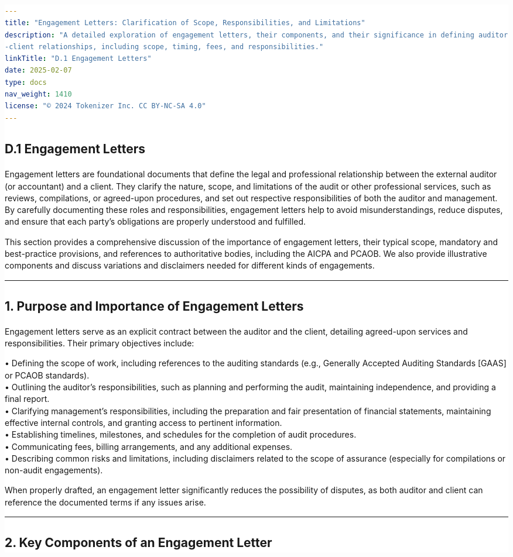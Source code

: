```yaml
---
title: "Engagement Letters: Clarification of Scope, Responsibilities, and Limitations"
description: "A detailed exploration of engagement letters, their components, and their significance in defining auditor-client relationships, including scope, timing, fees, and responsibilities."
linkTitle: "D.1 Engagement Letters"
date: 2025-02-07
type: docs
nav_weight: 1410
license: "© 2024 Tokenizer Inc. CC BY-NC-SA 4.0"
---
```


## D.1 Engagement Letters

Engagement letters are foundational documents that define the legal and professional relationship between the external auditor (or accountant) and a client. They clarify the nature, scope, and limitations of the audit or other professional services, such as reviews, compilations, or agreed-upon procedures, and set out respective responsibilities of both the auditor and management. By carefully documenting these roles and responsibilities, engagement letters help to avoid misunderstandings, reduce disputes, and ensure that each party’s obligations are properly understood and fulfilled.

This section provides a comprehensive discussion of the importance of engagement letters, their typical scope, mandatory and best-practice provisions, and references to authoritative bodies, including the AICPA and PCAOB. We also provide illustrative components and discuss variations and disclaimers needed for different kinds of engagements.

---

## 1. Purpose and Importance of Engagement Letters

Engagement letters serve as an explicit contract between the auditor and the client, detailing agreed-upon services and responsibilities. Their primary objectives include:

• Defining the scope of work, including references to the auditing standards (e.g., Generally Accepted Auditing Standards [GAAS] or PCAOB standards).  
• Outlining the auditor’s responsibilities, such as planning and performing the audit, maintaining independence, and providing a final report.  
• Clarifying management’s responsibilities, including the preparation and fair presentation of financial statements, maintaining effective internal controls, and granting access to pertinent information.  
• Establishing timelines, milestones, and schedules for the completion of audit procedures.  
• Communicating fees, billing arrangements, and any additional expenses.  
• Describing common risks and limitations, including disclaimers related to the scope of assurance (especially for compilations or non-audit engagements).

When properly drafted, an engagement letter significantly reduces the possibility of disputes, as both auditor and client can reference the documented terms if any issues arise.

---

## 2. Key Components of an Engagement Letter
